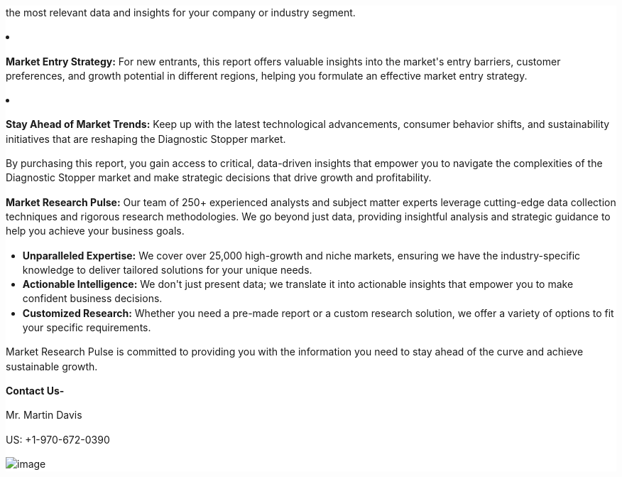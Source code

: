 the most relevant data and insights for your company or industry segment.</p></li><li><p><strong>Market Entry Strategy:</strong> For new entrants, this report offers valuable insights into the market's entry barriers, customer preferences, and growth potential in different regions, helping you formulate an effective market entry strategy.</p></li><li><p><strong>Stay Ahead of Market Trends:</strong> Keep up with the latest technological advancements, consumer behavior shifts, and sustainability initiatives that are reshaping the Diagnostic Stopper market.</p></li></ol><p>By purchasing this report, you gain access to critical, data-driven insights that empower you to navigate the complexities of the Diagnostic Stopper market and make strategic decisions that drive growth and profitability.</p><p><strong>Market Research Pulse:</strong>&nbsp;Our team of 250+ experienced analysts and subject matter experts leverage cutting-edge data collection techniques and rigorous research methodologies. We go beyond just data, providing insightful analysis and strategic guidance to help you achieve your business goals.</p><ul><li><strong>Unparalleled Expertise:</strong>&nbsp;We cover over 25,000 high-growth and niche markets, ensuring we have the industry-specific knowledge to deliver tailored solutions for your unique needs.</li><li><strong>Actionable Intelligence:</strong>&nbsp;We don't just present data; we translate it into actionable insights that empower you to make confident business decisions.</li><li><strong>Customized Research:</strong>&nbsp;Whether you need a pre-made report or a custom research solution, we offer a variety of options to fit your specific requirements.</li></ul><p>Market Research Pulse is committed to providing you with the information you need to stay ahead of the curve and achieve sustainable growth.</p><p><strong>Contact Us-</strong></p><p>Mr. Martin Davis</p><p>US: +1-970-672-0390</p>
![image](https://github.com/user-attachments/assets/50bdb890-9a97-492b-81f3-870a7b7d5e69)
